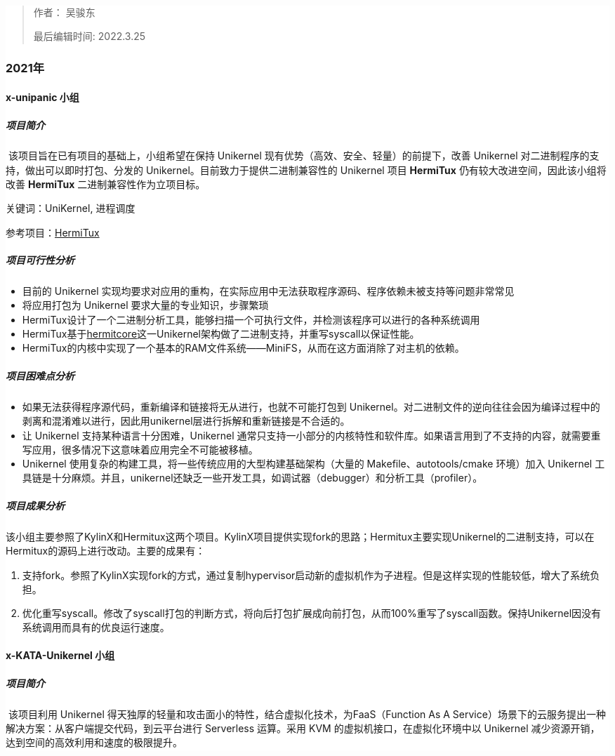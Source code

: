 

> 作者：				吴骏东
>
> 最后编辑时间:	2022.3.25



### 2021年

#### x-unipanic 小组

##### 项目简介

​		该项目旨在已有项目的基础上，小组希望在保持 Unikernel 现有优势（高效、安全、轻量）的前提下，改善 Unikernel 对二进制程序的支持，做出可以即时打包、分发的 Unikernel。目前致力于提供二进制兼容性的 Unikernel 项目 **HermiTux** 仍有较大改进空间，因此该小组将改善 **HermiTux** 二进制兼容性作为立项目标。

关键词：UniKernel, 进程调度

参考项目：[HermiTux](https://github.com/ssrg-vt/hermitux)



##### 项目可行性分析

- 目前的 Unikernel 实现均要求对应用的重构，在实际应用中无法获取程序源码、程序依赖未被支持等问题非常常见
- 将应用打包为 Unikernel 要求大量的专业知识，步骤繁琐
- HermiTux设计了一个二进制分析工具，能够扫描一个可执行文件，并检测该程序可以进行的各种系统调用
- HermiTux基于[hermitcore](https://github.com/hermitcore/rusty-hermit)这一Unikernel架构做了二进制支持，并重写syscall以保证性能。
- HermiTux的内核中实现了一个基本的RAM文件系统——MiniFS，从而在这方面消除了对主机的依赖。



##### 项目困难点分析

- 如果无法获得程序源代码，重新编译和链接将无从进行，也就不可能打包到 Unikernel。对二进制文件的逆向往往会因为编译过程中的剥离和混淆难以进行，因此用unikernel层进行拆解和重新链接是不合适的。
- 让 Unikernel 支持某种语言十分困难，Unikernel 通常只支持一小部分的内核特性和软件库。如果语言用到了不支持的内容，就需要重写应用，很多情况下这意味着应用完全不可能被移植。
- Unikernel 使用复杂的构建工具，将一些传统应用的大型构建基础架构（大量的 Makefile、autotools/cmake 环境）加入 Unikernel 工具链是十分麻烦。并且，unikernel还缺乏一些开发工具，如调试器（debugger）和分析工具（profiler）。



##### 项目成果分析

​		该小组主要参照了KylinX和Hermitux这两个项目。KylinX项目提供实现fork的思路；Hermitux主要实现Unikernel的二进制支持，可以在Hermitux的源码上进行改动。主要的成果有：

1. 支持fork。参照了KylinX实现fork的方式，通过复制hypervisor启动新的虚拟机作为子进程。但是这样实现的性能较低，增大了系统负担。

2. 优化重写syscall。修改了syscall打包的判断方式，将向后打包扩展成向前打包，从而100%重写了syscall函数。保持Unikernel因没有系统调用而具有的优良运行速度。




#### x-KATA-Unikernel 小组

##### 项目简介

​		该项目利用 Unikernel 得天独厚的轻量和攻击面小的特性，结合虚拟化技术，为FaaS（Function As A Service）场景下的云服务提出一种解决方案：从客户端提交代码，到云平台进行 Serverless 运算。采用 KVM 的虚拟机接口，在虚拟化环境中以 Unikernel 减少资源开销，达到空间的高效利用和速度的极限提升。
